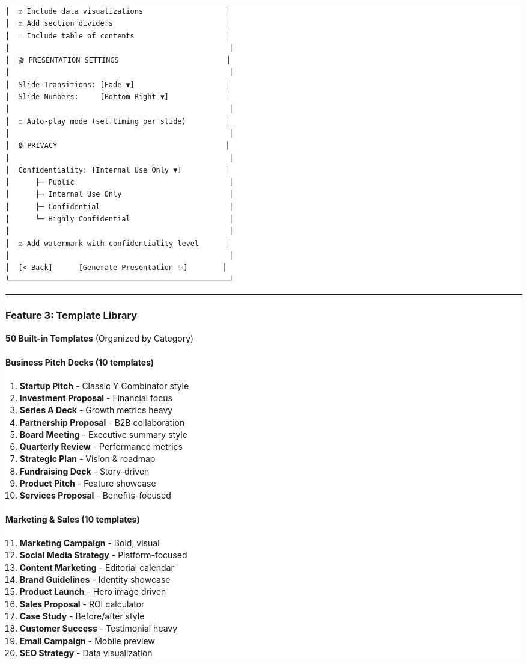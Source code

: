 ```
│  ☑ Include data visualizations                   │
│  ☑ Add section dividers                          │
│  ☐ Include table of contents                     │
│                                                   │
│  🎬 PRESENTATION SETTINGS                         │
│                                                   │
│  Slide Transitions: [Fade ▼]                     │
│  Slide Numbers:     [Bottom Right ▼]             │
│                                                   │
│  ☐ Auto-play mode (set timing per slide)         │
│                                                   │
│  🔒 PRIVACY                                       │
│                                                   │
│  Confidentiality: [Internal Use Only ▼]          │
│      ├─ Public                                    │
│      ├─ Internal Use Only                         │
│      ├─ Confidential                              │
│      └─ Highly Confidential                       │
│                                                   │
│  ☑ Add watermark with confidentiality level      │
│                                                   │
│  [< Back]      [Generate Presentation ✨]        │
└───────────────────────────────────────────────────┘
```

---

### Feature 3: Template Library

**50 Built-in Templates** (Organized by Category)

#### Business Pitch Decks (10 templates)
1. **Startup Pitch** - Classic Y Combinator style
2. **Investment Proposal** - Financial focus
3. **Series A Deck** - Growth metrics heavy
4. **Partnership Proposal** - B2B collaboration
5. **Board Meeting** - Executive summary style
6. **Quarterly Review** - Performance metrics
7. **Strategic Plan** - Vision & roadmap
8. **Fundraising Deck** - Story-driven
9. **Product Pitch** - Feature showcase
10. **Services Proposal** - Benefits-focused

#### Marketing & Sales (10 templates)
11. **Marketing Campaign** - Bold, visual
12. **Social Media Strategy** - Platform-focused
13. **Content Marketing** - Editorial calendar
14. **Brand Guidelines** - Identity showcase
15. **Product Launch** - Hero image driven
16. **Sales Proposal** - ROI calculator
17. **Case Study** - Before/after style
18. **Customer Success** - Testimonial heavy
19. **Email Campaign** - Mobile preview
20. **SEO Strategy** - Data visualization
